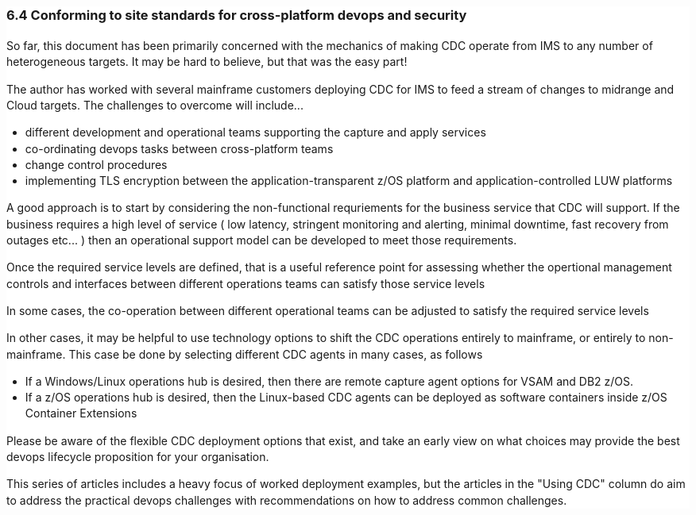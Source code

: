 
<h3 id="6.4">6.4 Conforming to site standards for cross-platform devops and security</h3>
<p>So far, this document has been primarily concerned with the mechanics of making CDC operate from IMS to any number of heterogeneous targets. 
It may be hard to believe, but that was the easy part!</p>
<p>The author has worked with several mainframe customers deploying CDC for IMS to feed a stream of changes to midrange and Cloud targets. 
The challenges to overcome will include...</p>
<ul>
<li>different development and operational teams supporting the capture and apply services
<li>co-ordinating devops tasks between cross-platform teams
<li>change control procedures
<li>implementing TLS encryption between the application-transparent z/OS platform and application-controlled LUW platforms
</ul>
<p>A good approach is to start by considering the non-functional requriements for the business service that CDC will support. If the business 
requires a high level of service ( low latency, stringent monitoring and alerting, minimal downtime, fast recovery from outages etc... ) then
an operational support model can be developed to meet those requirements.</p>

<p>Once the required service levels are defined, that is a useful reference point for assessing whether the opertional 
management controls and interfaces between different operations teams can satisfy those service levels</p>
<p>In some cases, the co-operation between different operational teams can be adjusted to satisfy the required service levels</p>
<p>In other cases, it may be helpful to use technology options to shift the CDC operations entirely to mainframe, or entirely to non-mainframe. 
This case be done by selecting different CDC agents in many cases, as follows</p>
<ul>
<li>If a Windows/Linux operations hub is desired, then there are remote capture agent options for VSAM and DB2 z/OS.
<li>If a z/OS operations hub is desired, then the Linux-based CDC agents can be deployed as software containers inside z/OS Container Extensions
</ul>
<p>Please be aware of the flexible CDC deployment options that exist, and take an early view on what choices may provide the best 
devops lifecycle proposition for your organisation.</p>

<p>This series of articles includes a heavy focus of worked deployment examples, but the articles in the "Using CDC" column do aim 
to address the practical devops challenges with recommendations on how to address common challenges.</p>


